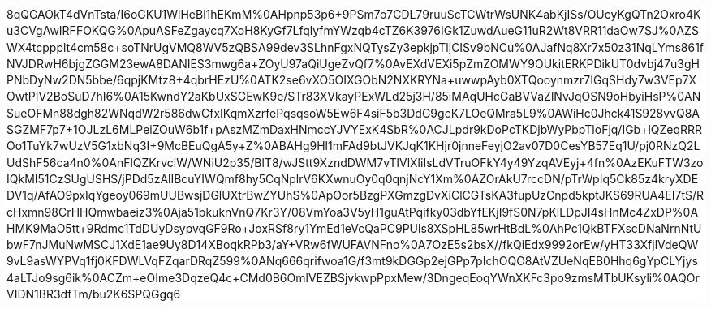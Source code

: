 8qQGAOkT4dVnTsta/I6oGKU1WlHeBl1hEKmM%0AHpnp53p6+9PSm7o7CDL79ruuScTCWtrWsUNK4abKjISs/OUcyKgQTn2Oxro4Ku3CVgAwIRFFOKQG%0ApuASFeZgaycq7XoH8KyGf7LfqlyfmYWzqb4cTZ6K3976IGk1ZuwdAueG11uR2Wt8VRR11daOw7SJ%0AZSWX4tcppplt4cm58c+soTNrUgVMQ8WV5zQBSA99dev3SLhnFgxNQTysZy3epkjpTljCISv9bNCu%0AJafNq8Xr7x50z31NqLYms861fNVJDRwH6bjgZGGM23ewA8DANIES3mwg6a+ZOyU97aQiUgeZvQf7%0AvEXdVEXi5pZmZOMWY9OUkitERKPDikUT0dvbj47u3gHPNbDyNw2DN5bbe/6qpjKMtz8+4qbrHEzU%0ATK2se6vXO5OIXGObN2NXKRYNa+uwwpAyb0XTQooynmzr7IGqSHdy7w3VEp7XOwtPIV2BoSuD7hI6%0A15KwndY2aKbUxSGEwK9e/STr83XVkayPExWLd25j3H/85iMAqUHcGaBVVaZlNvJqOSN9oHbyiHsP%0ANSueOFMn88dgh82WNqdW2r586dwCfxIKqmXzrfePqsqsoW5Ew6F4siF5b3DdG9gcK7LOeQMra5L9%0AWiHc0Jhck41S928vvQ8ASGZMF7p7+1OJLzL6MLPeiZOuW6b1f+pAszMZmDaxHNmccYJVYExK4SbR%0ACJLpdr9kDoPcTKDjbWyPbpTloFjq/IGb+lQZeqRRROo1TuYk7wUzV5G1xbNq3I+9McBEuQgA5y+Z%0ABAHg9Hl1mFAd9btJVKJqK1KHjr0jnneFeyjO2av07D0CesYB57Eq1U/pj0RNzQ2LUdShF56ca4n0%0AnFlQZKrvciW/WNiU2p35/BlT8/wJStt9XzndDWM7vTlVlXliIsLdVTruOFkY4y49YzqAVEyj+4fn%0AzEKuFTW3zoIQkMI51CzSUgUSHS/jPDd5zAlIBcuYIWQmf8hy5CqNplrV6KXwnuOy0q0qnjNcY1Xm%0AZOrAkU7rccDN/pTrWpIq5Ck85z4kryXDEDV1q/AfAO9pxIqYgeoy069mUUBwsjDGlUXtrBwZYUhS%0ApOor5BzgPXGmzgDvXiClCGTsKA3fupUzCnpd5kptJKS69RUA4EI7tS/RcHxmn98CrHHQmwbaeiz3%0Aja51bkuknVnQ7Kr3Y/08VmYoa3V5yH1guAtPqifky03dbYfEKjI9fS0N7pKlLDpJI4sHnMc4ZxDP%0AHMK9MaO5tt+9Rdmc1TdDUyDsypvqGF9Ro+JoxRSf8ry1YmEd1eVcQaPC9PUls8XSpHL85wrHtBdL%0AhPc1QkBTFXscDNaNrnNtUbwF7nJMuNwMSCJ1XdE1ae9Uy8D14XBoqkRPb3/aY+VRw6fWUFAVNFno%0A7OzE5s2bsX//fkQiEdx9992orEw/yHT33XfjlVdeQW9vL9asWYPVq1fj0KFDWLVqFZqarDRqZ599%0ANq666qrifwoa1G/f3mt9kDGGp2ejGPp7pIchOQO8AtVZUeNqEB0Hhq6gYpCLYjys4aLTJo9sg6ik%0ACZm+eOIme3DqzeQ4c+CMd0B6OmlVEZBSjvkwpPpxMew/3DngeqEoqYWnXKFc3po9zmsMTbUKsyli%0AQOrVIDN1BR3dfTm/bu2K6SPQGgq6